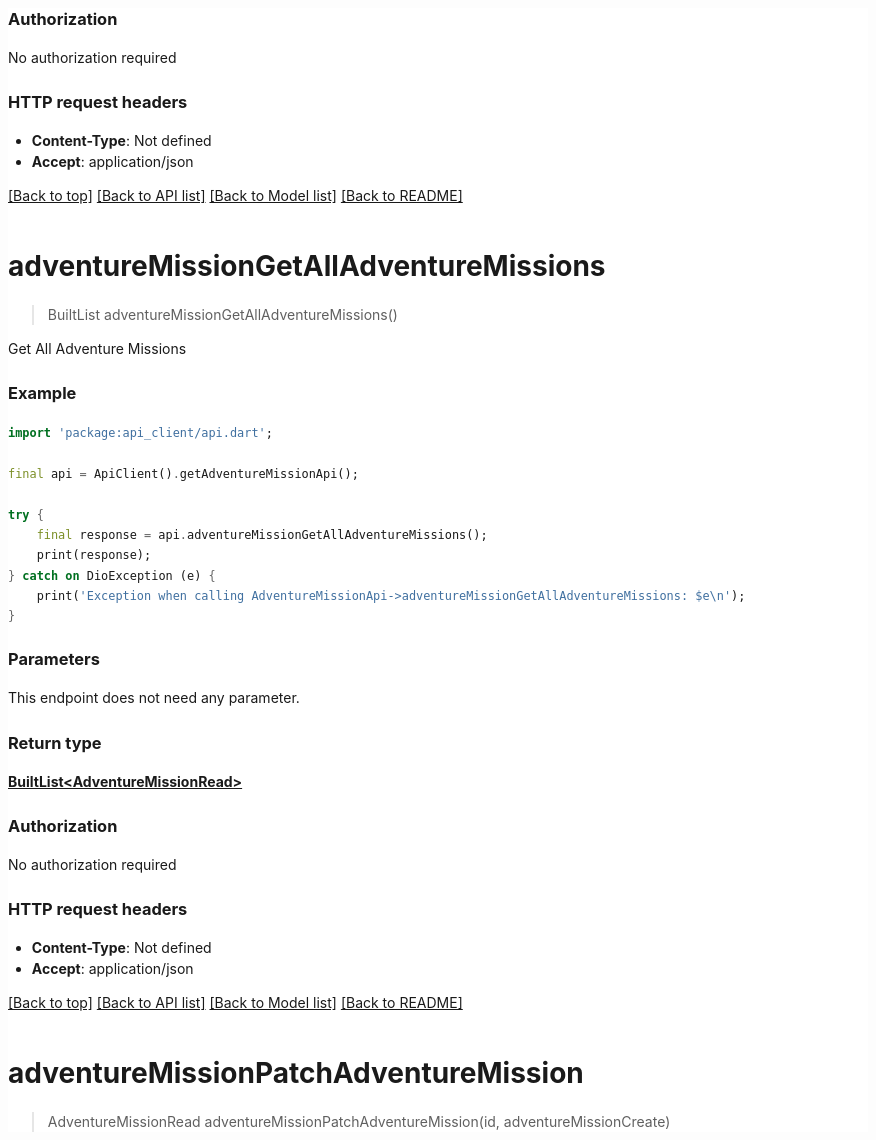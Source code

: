 ### Authorization

No authorization required

### HTTP request headers

 - **Content-Type**: Not defined
 - **Accept**: application/json

[[Back to top]](#) [[Back to API list]](../README.md#documentation-for-api-endpoints) [[Back to Model list]](../README.md#documentation-for-models) [[Back to README]](../README.md)

# **adventureMissionGetAllAdventureMissions**
> BuiltList<AdventureMissionRead> adventureMissionGetAllAdventureMissions()

Get All Adventure Missions

### Example
```dart
import 'package:api_client/api.dart';

final api = ApiClient().getAdventureMissionApi();

try {
    final response = api.adventureMissionGetAllAdventureMissions();
    print(response);
} catch on DioException (e) {
    print('Exception when calling AdventureMissionApi->adventureMissionGetAllAdventureMissions: $e\n');
}
```

### Parameters
This endpoint does not need any parameter.

### Return type

[**BuiltList&lt;AdventureMissionRead&gt;**](AdventureMissionRead.md)

### Authorization

No authorization required

### HTTP request headers

 - **Content-Type**: Not defined
 - **Accept**: application/json

[[Back to top]](#) [[Back to API list]](../README.md#documentation-for-api-endpoints) [[Back to Model list]](../README.md#documentation-for-models) [[Back to README]](../README.md)

# **adventureMissionPatchAdventureMission**
> AdventureMissionRead adventureMissionPatchAdventureMission(id, adventureMissionCreate)
